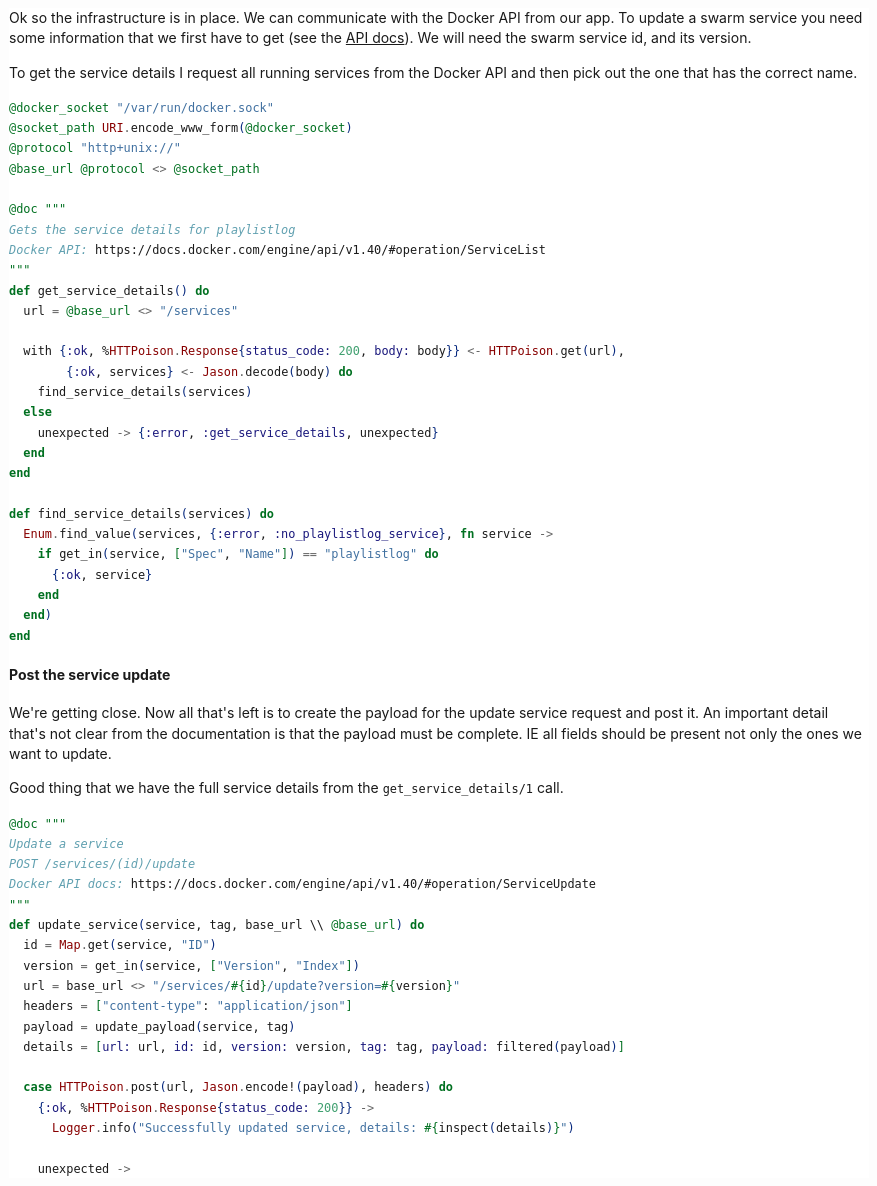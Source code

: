 Ok so the infrastructure is in place. We can communicate with the Docker API from our app. To update a swarm service you need some information that we first have to get (see the [API docs](https://docs.docker.com/engine/api/v1.40/#operation/ServiceDelete)). We will need the swarm service id, and its version.

To get the service details I request all running services from the Docker API and then pick out the one that has the correct name.

```elixir
@docker_socket "/var/run/docker.sock"
@socket_path URI.encode_www_form(@docker_socket)
@protocol "http+unix://"
@base_url @protocol <> @socket_path

@doc """
Gets the service details for playlistlog
Docker API: https://docs.docker.com/engine/api/v1.40/#operation/ServiceList
"""
def get_service_details() do
  url = @base_url <> "/services"

  with {:ok, %HTTPoison.Response{status_code: 200, body: body}} <- HTTPoison.get(url),
        {:ok, services} <- Jason.decode(body) do
    find_service_details(services)
  else
    unexpected -> {:error, :get_service_details, unexpected}
  end
end

def find_service_details(services) do
  Enum.find_value(services, {:error, :no_playlistlog_service}, fn service ->
    if get_in(service, ["Spec", "Name"]) == "playlistlog" do
      {:ok, service}
    end
  end)
end
```

#### Post the service update

We're getting close. Now all that's left is to create the payload for the update service request and post it.
An important detail that's not clear from the documentation is that the payload must be complete. IE all fields should be present not only the ones we want to update.

Good thing that we have the full service details from the `get_service_details/1` call.

```elixir
@doc """
Update a service
POST /services/(id)/update
Docker API docs: https://docs.docker.com/engine/api/v1.40/#operation/ServiceUpdate
"""
def update_service(service, tag, base_url \\ @base_url) do
  id = Map.get(service, "ID")
  version = get_in(service, ["Version", "Index"])
  url = base_url <> "/services/#{id}/update?version=#{version}"
  headers = ["content-type": "application/json"]
  payload = update_payload(service, tag)
  details = [url: url, id: id, version: version, tag: tag, payload: filtered(payload)]

  case HTTPoison.post(url, Jason.encode!(payload), headers) do
    {:ok, %HTTPoison.Response{status_code: 200}} ->
      Logger.info("Successfully updated service, details: #{inspect(details)}")

    unexpected ->
```